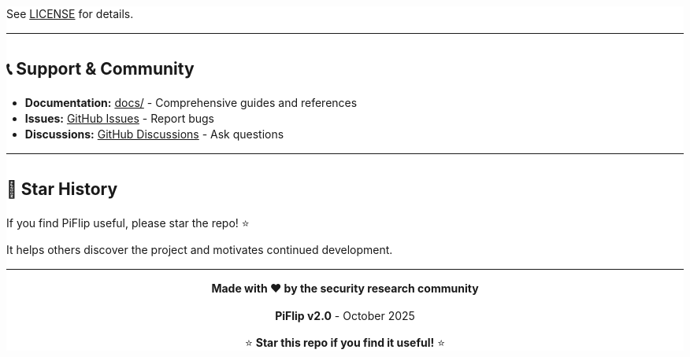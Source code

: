See [LICENSE](LICENSE) for details.

---

## 📞 Support & Community

- **Documentation:** [docs/](docs/) - Comprehensive guides and references
- **Issues:** [GitHub Issues](https://github.com/RedThoroughbred/piflip/issues) - Report bugs
- **Discussions:** [GitHub Discussions](https://github.com/RedThoroughbred/piflip/discussions) - Ask questions

---

## 🌟 Star History

If you find PiFlip useful, please star the repo! ⭐

It helps others discover the project and motivates continued development.

---

<div align="center">

**Made with ❤️ by the security research community**

**PiFlip v2.0** - October 2025

⭐ **Star this repo if you find it useful!** ⭐

</div>
